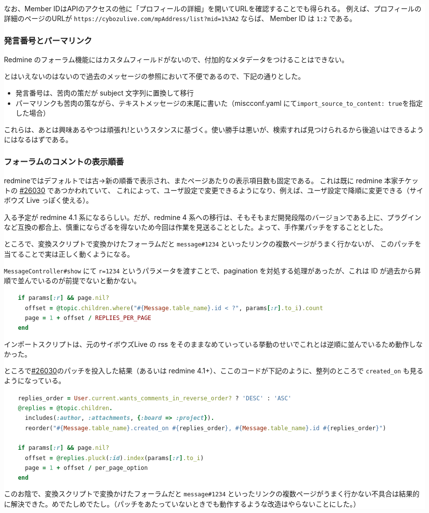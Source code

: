 なお、Member IDはAPIのアクセスの他に「プロフィールの詳細」を開いてURLを確認することでも得られる。
例えば、プロフィールの詳細のページのURLが `https://cybozulive.com/mpAddress/list?mid=1%3A2` ならば、
Member ID は `1:2` である。

### 発言番号とパーマリンク

Redmine のフォーラム機能にはカスタムフィールドがないので、付加的なメタデータをつけることはできない。

とはいえないのはないので過去のメッセージの参照において不便であるので、下記の通りとした。

* 発言番号は、苦肉の策だが subject 文字列に置換して移行
* パーマリンクも苦肉の策ながら、テキストメッセージの末尾に書いた（miscconf.yaml にて`import_source_to_content: true`を指定した場合）

これらは、あとは興味あるやつは頑張れ!というスタンスに基づく。使い勝手は悪いが、検索すれば見つけられるから後追いはできるようにはなるはずである。

### フォーラムのコメントの表示順番

redmineではデフォルトでは古→新の順番で表示され、またページあたりの表示項目数も固定である。
これは既に redmine 本家チケットの [#26030](https://www.redmine.org/issues/26030) であつかわれていて、
これによって、ユーザ設定で変更できるようになり、例えば、ユーザ設定で降順に変更できる（サイボウズ Live っぽく使える）。

入る予定が redmine 4.1 系になるらしい。だが、redmine 4 系への移行は、そもそもまだ開発段階のバージョンである上に、プラグインなど互換の都合上、慎重にならざるを得ないため今回は作業を見送ることとした。よって、手作業パッチをすることとした。

ところで、変換スクリプトで変換かけたフォーラムだと `message#1234` といったリンクの複数ページがうまく行かないが、
このパッチを当てることで実は正しく動くようになる。

`MessageController#show` にて `r=1234` というパラメータを渡すことで、pagination を対処する処理があったが、これは ID が過去から昇順で並んでいるのが前提でないと動かない。

~~~ ruby
    if params[:r] && page.nil?
      offset = @topic.children.where("#{Message.table_name}.id < ?", params[:r].to_i).count
      page = 1 + offset / REPLIES_PER_PAGE
    end
~~~

インポートスクリプトは、元のサイボウズLive の rss をそのままなめていっている挙動のせいでこれとは逆順に並んでいるため動作しなかった。

ところで[#26030](https://www.redmine.org/issues/26030)のパッチを投入した結果（あるいは redmine 4.1+）、ここのコードが下記のように、整列のところで `created_on` も見るようになっている。

~~~ ruby
    replies_order = User.current.wants_comments_in_reverse_order? ? 'DESC' : 'ASC'
    @replies = @topic.children.
      includes(:author, :attachments, {:board => :project}).
      reorder("#{Message.table_name}.created_on #{replies_order}, #{Message.table_name}.id #{replies_order}")

    if params[:r] && page.nil?
      offset = @replies.pluck(:id).index(params[:r].to_i)
      page = 1 + offset / per_page_option
    end
~~~

このお陰で、変換スクリプトで変換かけたフォーラムだと `message#1234` といったリンクの複数ページがうまく行かない不具合は結果的に解決できた。めでたしめでたし。（パッチをあたっていないときでも動作するような改造はやらないことにした。）


[end-of-cybozu]: https://live.cybozu.co.jp/about/20171024.html "サイボウズLiveサービス終了のお知らせ"
[mimemagic]: https://rubygems.org/gems/mimemagic